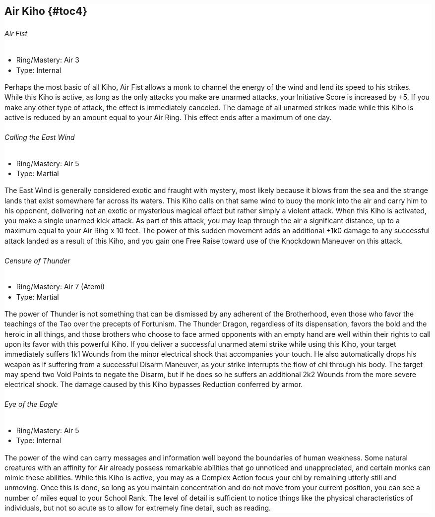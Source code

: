 ## <span>Air Kiho</span> {#toc4}

###### Air Fist
- Ring/Mastery: Air 3
- Type: Internal

Perhaps the most basic of all Kiho, Air Fist allows a monk to channel the energy of the wind and lend its speed to his strikes. While this Kiho is active, as long as the only attacks you make are unarmed attacks, your Initiative Score is increased by +5. If you make any other type of attack, the effect is immediately canceled. The damage of all unarmed strikes made while this Kiho is active is reduced by an amount equal to your Air Ring. This effect ends after a maximum of one day.

###### Calling the East Wind
- Ring/Mastery: Air 5
- Type: Martial

The East Wind is generally considered exotic and fraught with mystery, most likely because it blows from the sea and the strange lands that exist somewhere far across its waters. This Kiho calls on that same wind to buoy the monk into the air and carry him to his opponent, delivering not an exotic or mysterious magical effect but rather simply a violent attack. When this Kiho is activated, you make a single unarmed kick attack. As part of this attack, you may leap through the air a significant distance, up to a maximum equal to your Air Ring x 10 feet. The power of this sudden movement adds an additional +1k0 damage to any successful attack landed as a result of this Kiho, and you gain one Free Raise toward use of the Knockdown Maneuver on this attack.

###### Censure of Thunder
- Ring/Mastery: Air 7 (Atemi)
- Type: Martial

The power of Thunder is not something that can be dismissed by any adherent of the Brotherhood, even those who favor the teachings of the Tao over the precepts of Fortunism. The Thunder Dragon, regardless of its dispensation, favors the bold and the heroic in all things, and those brothers who choose to face armed opponents with an empty hand are well within their rights to call upon its favor with this powerful Kiho. If you deliver a successful unarmed atemi strike while using this Kiho, your target immediately suffers 1k1 Wounds from the minor electrical shock that accompanies your touch. He also automatically drops his weapon as if suffering from a successful Disarm Maneuver, as your strike interrupts the flow of chi through his body. The target may spend two Void Points to negate the Disarm, but if he does so he suffers an additional 2k2 Wounds from the more severe electrical shock. The damage caused by this Kiho bypasses Reduction conferred by armor.

###### Eye of the Eagle
- Ring/Mastery: Air 5
- Type: Internal

The power of the wind can carry messages and information well beyond the boundaries of human weakness. Some natural creatures with an affinity for Air already possess remarkable abilities that go unnoticed and unappreciated, and certain monks can mimic these abilities. While this Kiho is active, you may as a Complex Action focus your chi by remaining utterly still and unmoving. Once this is done, so long as you maintain concentration and do not move from your current position, you can see a number of miles equal to your School Rank. The level of detail is sufficient to notice things like the physical characteristics of individuals, but not so acute as to allow for extremely fine detail, such as reading.
